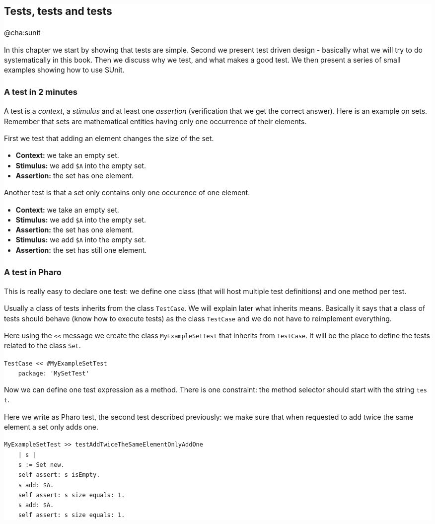 ## Tests, tests and tests
@cha:sunit

In this chapter we start by showing that tests are simple. Second we present test driven design - basically what we will try to do systematically in this book. Then we discuss why we test, and what makes a good test.
We then present a series of small examples showing how to use SUnit. 

###  A test in 2 minutes

A test is a _context_, a _stimulus_ and at least one _assertion_ (verification that we get the correct answer).
Here is an example on sets. Remember that sets are mathematical entities having only one occurrence of their elements.

First we test that adding an element changes the size of the set.
- **Context:** we take an empty set.
- **Stimulus:** we add `$A` into the empty set.
- **Assertion:** the set has one element.

Another test is that a set only contains only one occurence of one element.
- **Context:** we take an empty set.
- **Stimulus:** we add `$A` into the empty set.
- **Assertion:** the set has one element.
- **Stimulus:** we add `$A` into the empty set.
- **Assertion:** the set has still one element.


### A test in Pharo

This is really easy to declare one test: we define one class \(that will host multiple test definitions\) and one method per test.

Usually a class of tests inherits from the class `TestCase`. We will explain later what inherits means. Basically it says that a class of tests should behave (know how to execute tests) as the class `TestCase` and we do not have to reimplement everything. 


Here using the `<<` message we create the class `MyExampleSetTest` that inherits from `TestCase`. It will be the place to define the tests related to the class `Set`. 

```
TestCase << #MyExampleSetTest
	package: 'MySetTest'
```

Now we can define one test expression as a method. There is one constraint: the method selector should start with the string `test`.

Here we write as Pharo test, the second test described previously: we make sure that when requested to add twice the same element a set only adds one. 

```
MyExampleSetTest >> testAddTwiceTheSameElementOnlyAddOne
	| s |
	s := Set new. 
	self assert: s isEmpty.
	s add: $A.
	self assert: s size equals: 1.
	s add: $A.
	self assert: s size equals: 1.
```
